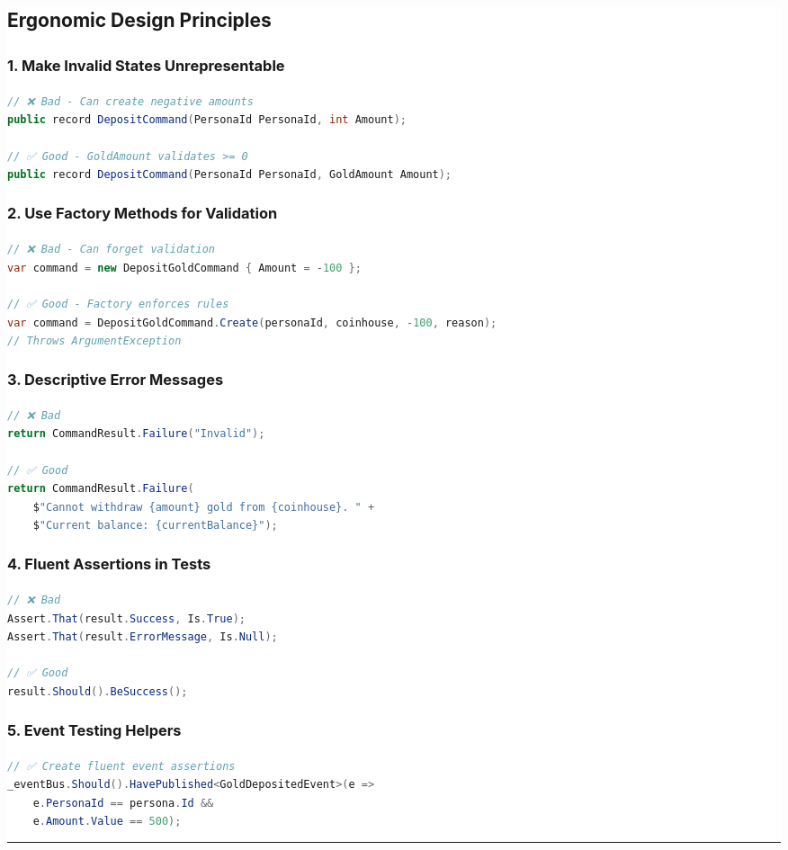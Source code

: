 
## Ergonomic Design Principles

### 1. Make Invalid States Unrepresentable

```csharp
// ❌ Bad - Can create negative amounts
public record DepositCommand(PersonaId PersonaId, int Amount);

// ✅ Good - GoldAmount validates >= 0
public record DepositCommand(PersonaId PersonaId, GoldAmount Amount);
```

### 2. Use Factory Methods for Validation

```csharp
// ❌ Bad - Can forget validation
var command = new DepositGoldCommand { Amount = -100 };

// ✅ Good - Factory enforces rules
var command = DepositGoldCommand.Create(personaId, coinhouse, -100, reason);
// Throws ArgumentException
```

### 3. Descriptive Error Messages

```csharp
// ❌ Bad
return CommandResult.Failure("Invalid");

// ✅ Good
return CommandResult.Failure(
    $"Cannot withdraw {amount} gold from {coinhouse}. " +
    $"Current balance: {currentBalance}");
```

### 4. Fluent Assertions in Tests

```csharp
// ❌ Bad
Assert.That(result.Success, Is.True);
Assert.That(result.ErrorMessage, Is.Null);

// ✅ Good
result.Should().BeSuccess();
```

### 5. Event Testing Helpers

```csharp
// ✅ Create fluent event assertions
_eventBus.Should().HavePublished<GoldDepositedEvent>(e =>
    e.PersonaId == persona.Id &&
    e.Amount.Value == 500);
```

---